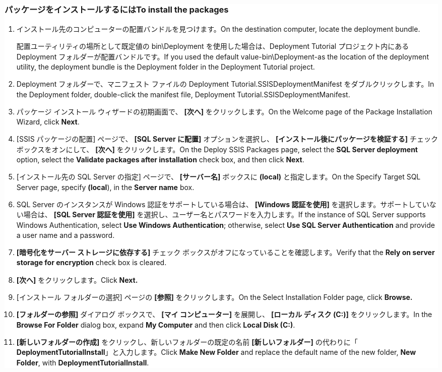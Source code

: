 ### <a name="to-install-the-packages"></a><span data-ttu-id="ab00a-110">パッケージをインストールするには</span><span class="sxs-lookup"><span data-stu-id="ab00a-110">To install the packages</span></span>  
  
1.  <span data-ttu-id="ab00a-111">インストール先のコンピューターの配置バンドルを見つけます。</span><span class="sxs-lookup"><span data-stu-id="ab00a-111">On the destination computer, locate the deployment bundle.</span></span>  
  
     <span data-ttu-id="ab00a-112">配置ユーティリティの場所として既定値の bin\Deployment を使用した場合は、Deployment Tutorial プロジェクト内にある Deployment フォルダーが配置バンドルです。</span><span class="sxs-lookup"><span data-stu-id="ab00a-112">If you used the default value-bin\Deployment-as the location of the deployment utility, the deployment bundle is the Deployment folder in the Deployment Tutorial project.</span></span>  
  
2.  <span data-ttu-id="ab00a-113">Deployment フォルダーで、マニフェスト ファイルの Deployment Tutorial.SSISDeploymentManifest をダブルクリックします。</span><span class="sxs-lookup"><span data-stu-id="ab00a-113">In the Deployment folder, double-click the manifest file, Deployment Tutorial.SSISDeploymentManifest.</span></span>  
  
3.  <span data-ttu-id="ab00a-114">パッケージ インストール ウィザードの初期画面で、 **[次へ]** をクリックします。</span><span class="sxs-lookup"><span data-stu-id="ab00a-114">On the Welcome page of the Package Installation Wizard, click **Next**.</span></span>  
  
4.  <span data-ttu-id="ab00a-115">[SSIS パッケージの配置] ページで、 **[SQL Server に配置]** オプションを選択し、 **[インストール後にパッケージを検証する]** チェック ボックスをオンにして、 **[次へ]** をクリックします。</span><span class="sxs-lookup"><span data-stu-id="ab00a-115">On the Deploy SSIS Packages page, select the **SQL Server deployment** option, select the **Validate packages after installation** check box, and then click **Next**.</span></span>  
  
5.  <span data-ttu-id="ab00a-116">[インストール先の SQL Server の指定] ページで、 **[サーバー名]** ボックスに **(local)** と指定します。</span><span class="sxs-lookup"><span data-stu-id="ab00a-116">On the Specify Target SQL Server page, specify **(local**), in the **Server name** box.</span></span>  
  
6.  <span data-ttu-id="ab00a-117">SQL Server のインスタンスが Windows 認証をサポートしている場合は、 **[Windows 認証を使用]** を選択します。サポートしていない場合は、 **[SQL Server 認証を使用]** を選択し、ユーザー名とパスワードを入力します。</span><span class="sxs-lookup"><span data-stu-id="ab00a-117">If the instance of SQL Server supports Windows Authentication, select **Use Windows Authentication**; otherwise, select **Use SQL Server Authentication** and provide a user name and a password.</span></span>  
  
7.  <span data-ttu-id="ab00a-118">**[暗号化をサーバー ストレージに依存する]** チェック ボックスがオフになっていることを確認します。</span><span class="sxs-lookup"><span data-stu-id="ab00a-118">Verify that the **Rely on server storage for encryption** check box is cleared.</span></span>  
  
8.  <span data-ttu-id="ab00a-119">**[次へ]** をクリックします。</span><span class="sxs-lookup"><span data-stu-id="ab00a-119">Click **Next.**</span></span>  
  
9. <span data-ttu-id="ab00a-120">[インストール フォルダーの選択] ページの **[参照]** をクリックします。</span><span class="sxs-lookup"><span data-stu-id="ab00a-120">On the Select Installation Folder page, click **Browse.**</span></span>  
  
10. <span data-ttu-id="ab00a-121">**[フォルダーの参照]** ダイアログ ボックスで、 **[マイ コンピューター]** を展開し、 **[ローカル ディスク (C:)]** をクリックします。</span><span class="sxs-lookup"><span data-stu-id="ab00a-121">In the **Browse For Folder** dialog box, expand **My Computer** and then click **Local Disk (C:)**.</span></span>  
  
11. <span data-ttu-id="ab00a-122">**[新しいフォルダーの作成]** をクリックし、新しいフォルダーの既定の名前 **[新しいフォルダー]** の代わりに「 **DeploymentTutorialInstall**」と入力します。</span><span class="sxs-lookup"><span data-stu-id="ab00a-122">Click **Make New Folder** and replace the default name of the new folder, **New Folder**, with **DeploymentTutorialInstall**.</span></span>  
  